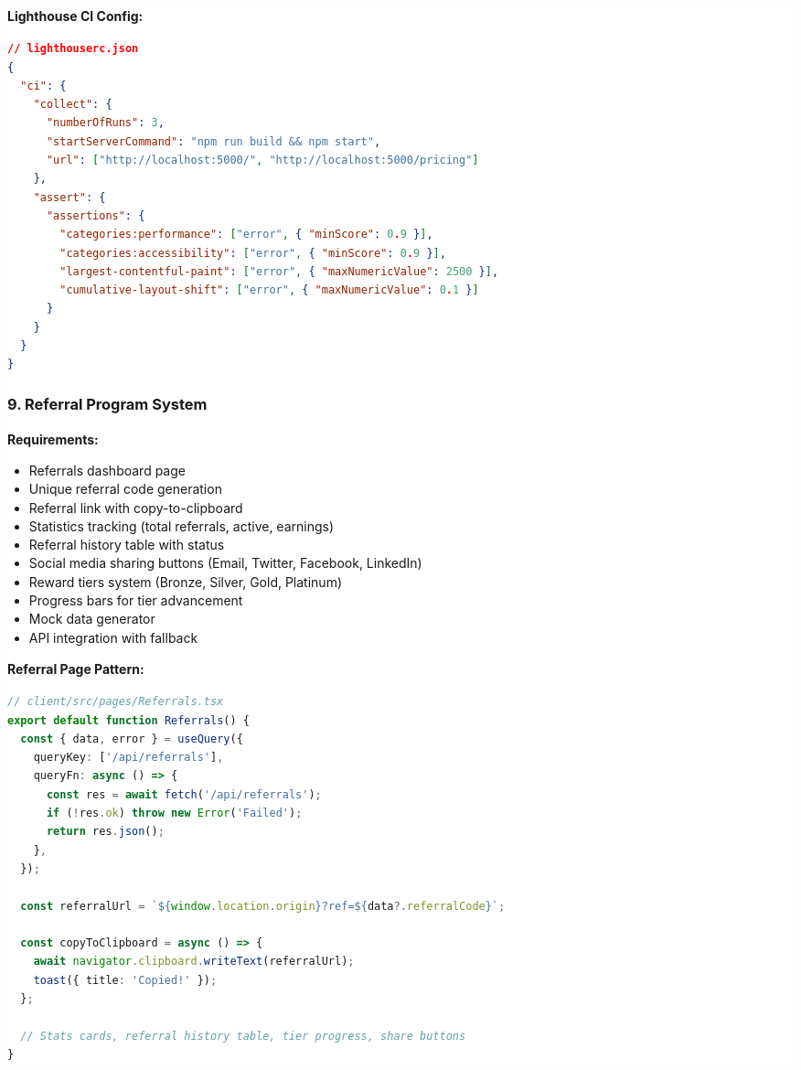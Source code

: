 **Lighthouse CI Config:**
```json
// lighthouserc.json
{
  "ci": {
    "collect": {
      "numberOfRuns": 3,
      "startServerCommand": "npm run build && npm start",
      "url": ["http://localhost:5000/", "http://localhost:5000/pricing"]
    },
    "assert": {
      "assertions": {
        "categories:performance": ["error", { "minScore": 0.9 }],
        "categories:accessibility": ["error", { "minScore": 0.9 }],
        "largest-contentful-paint": ["error", { "maxNumericValue": 2500 }],
        "cumulative-layout-shift": ["error", { "maxNumericValue": 0.1 }]
      }
    }
  }
}
```

### 9. Referral Program System
**Requirements:**
- Referrals dashboard page
- Unique referral code generation
- Referral link with copy-to-clipboard
- Statistics tracking (total referrals, active, earnings)
- Referral history table with status
- Social media sharing buttons (Email, Twitter, Facebook, LinkedIn)
- Reward tiers system (Bronze, Silver, Gold, Platinum)
- Progress bars for tier advancement
- Mock data generator
- API integration with fallback

**Referral Page Pattern:**
```typescript
// client/src/pages/Referrals.tsx
export default function Referrals() {
  const { data, error } = useQuery({
    queryKey: ['/api/referrals'],
    queryFn: async () => {
      const res = await fetch('/api/referrals');
      if (!res.ok) throw new Error('Failed');
      return res.json();
    },
  });

  const referralUrl = `${window.location.origin}?ref=${data?.referralCode}`;

  const copyToClipboard = async () => {
    await navigator.clipboard.writeText(referralUrl);
    toast({ title: 'Copied!' });
  };

  // Stats cards, referral history table, tier progress, share buttons
}
```
